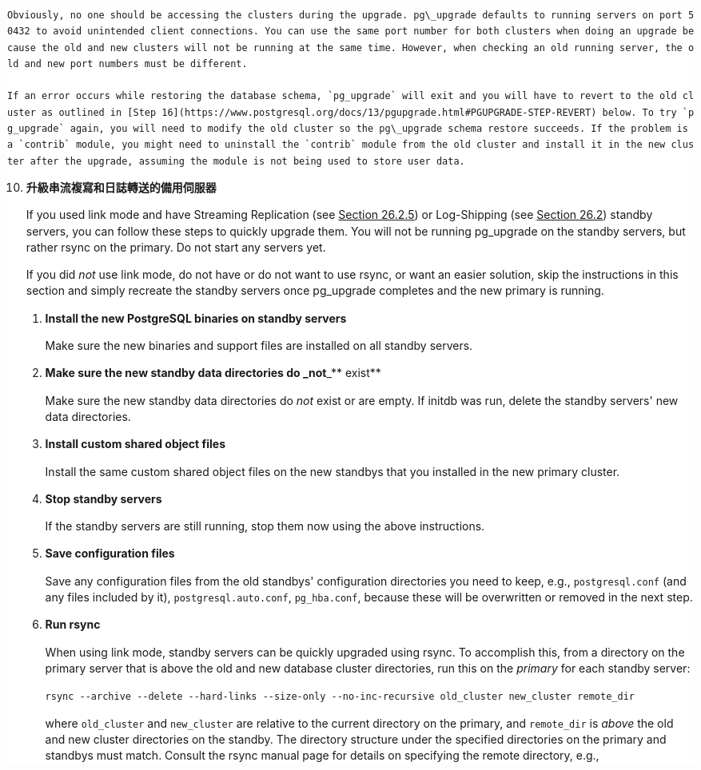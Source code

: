     Obviously, no one should be accessing the clusters during the upgrade. pg\_upgrade defaults to running servers on port 50432 to avoid unintended client connections. You can use the same port number for both clusters when doing an upgrade because the old and new clusters will not be running at the same time. However, when checking an old running server, the old and new port numbers must be different.

    If an error occurs while restoring the database schema, `pg_upgrade` will exit and you will have to revert to the old cluster as outlined in [Step 16](https://www.postgresql.org/docs/13/pgupgrade.html#PGUPGRADE-STEP-REVERT) below. To try `pg_upgrade` again, you will need to modify the old cluster so the pg\_upgrade schema restore succeeds. If the problem is a `contrib` module, you might need to uninstall the `contrib` module from the old cluster and install it in the new cluster after the upgrade, assuming the module is not being used to store user data.
10. **升級串流複寫和日誌轉送的備用伺服器**

    If you used link mode and have Streaming Replication (see [Section 26.2.5](https://www.postgresql.org/docs/13/warm-standby.html#STREAMING-REPLICATION)) or Log-Shipping (see [Section 26.2](https://www.postgresql.org/docs/13/warm-standby.html)) standby servers, you can follow these steps to quickly upgrade them. You will not be running pg\_upgrade on the standby servers, but rather rsync on the primary. Do not start any servers yet.

    If you did _not_ use link mode, do not have or do not want to use rsync, or want an easier solution, skip the instructions in this section and simply recreate the standby servers once pg\_upgrade completes and the new primary is running.

    1.  **Install the new PostgreSQL binaries on standby servers**

        Make sure the new binaries and support files are installed on all standby servers.
    2.  **Make sure the new standby data directories do \_not**\_\*\* exist\*\*

        Make sure the new standby data directories do _not_ exist or are empty. If initdb was run, delete the standby servers' new data directories.
    3.  **Install custom shared object files**

        Install the same custom shared object files on the new standbys that you installed in the new primary cluster.
    4.  **Stop standby servers**

        If the standby servers are still running, stop them now using the above instructions.
    5.  **Save configuration files**

        Save any configuration files from the old standbys' configuration directories you need to keep, e.g., `postgresql.conf` (and any files included by it), `postgresql.auto.conf`, `pg_hba.conf`, because these will be overwritten or removed in the next step.
    6.  **Run rsync**

        When using link mode, standby servers can be quickly upgraded using rsync. To accomplish this, from a directory on the primary server that is above the old and new database cluster directories, run this on the _primary_ for each standby server:

        ```
        rsync --archive --delete --hard-links --size-only --no-inc-recursive old_cluster new_cluster remote_dir
        ```

        where `old_cluster` and `new_cluster` are relative to the current directory on the primary, and `remote_dir` is _above_ the old and new cluster directories on the standby. The directory structure under the specified directories on the primary and standbys must match. Consult the rsync manual page for details on specifying the remote directory, e.g.,
